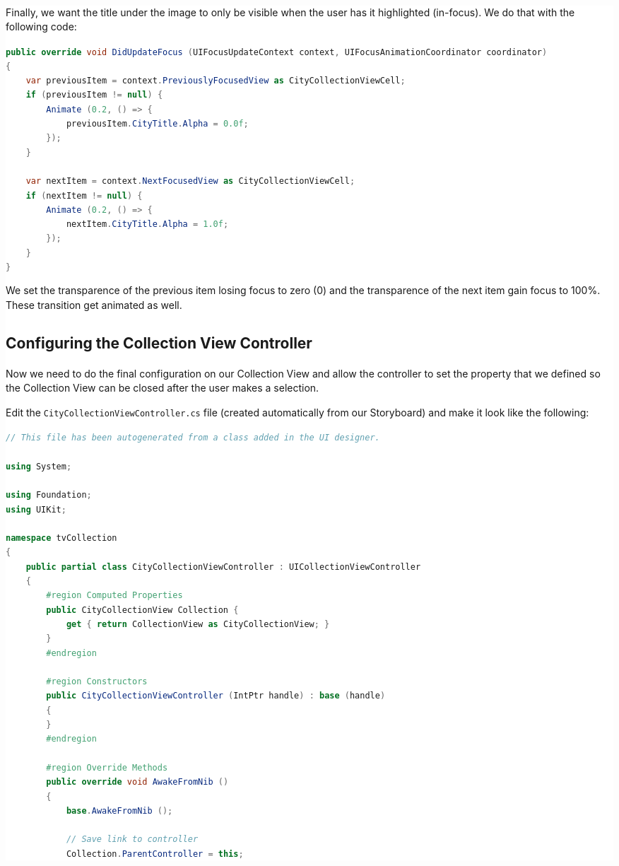 Finally, we want the title under the image to only be visible when the user has it highlighted (in-focus). We do that with the following code:

```csharp
public override void DidUpdateFocus (UIFocusUpdateContext context, UIFocusAnimationCoordinator coordinator)
{
	var previousItem = context.PreviouslyFocusedView as CityCollectionViewCell;
	if (previousItem != null) {
		Animate (0.2, () => {
			previousItem.CityTitle.Alpha = 0.0f;
		});
	}

	var nextItem = context.NextFocusedView as CityCollectionViewCell;
	if (nextItem != null) {
		Animate (0.2, () => {
			nextItem.CityTitle.Alpha = 1.0f;
		});
	}
}
```

We set the transparence of the previous item losing focus to zero (0) and the transparence of the next item gain focus to 100%. These transition get animated as well.


## Configuring the Collection View Controller

Now we need to do the final configuration on our Collection View and allow the controller to set the property that we defined so the Collection View can be closed after the user makes a selection.

Edit the `CityCollectionViewController.cs` file (created automatically from our Storyboard) and make it look like the following:

```csharp
// This file has been autogenerated from a class added in the UI designer.

using System;

using Foundation;
using UIKit;

namespace tvCollection
{
	public partial class CityCollectionViewController : UICollectionViewController
	{
		#region Computed Properties
		public CityCollectionView Collection {
			get { return CollectionView as CityCollectionView; }
		}
		#endregion

		#region Constructors
		public CityCollectionViewController (IntPtr handle) : base (handle)
		{
		}
		#endregion

		#region Override Methods
		public override void AwakeFromNib ()
		{
			base.AwakeFromNib ();

			// Save link to controller
			Collection.ParentController = this;
```